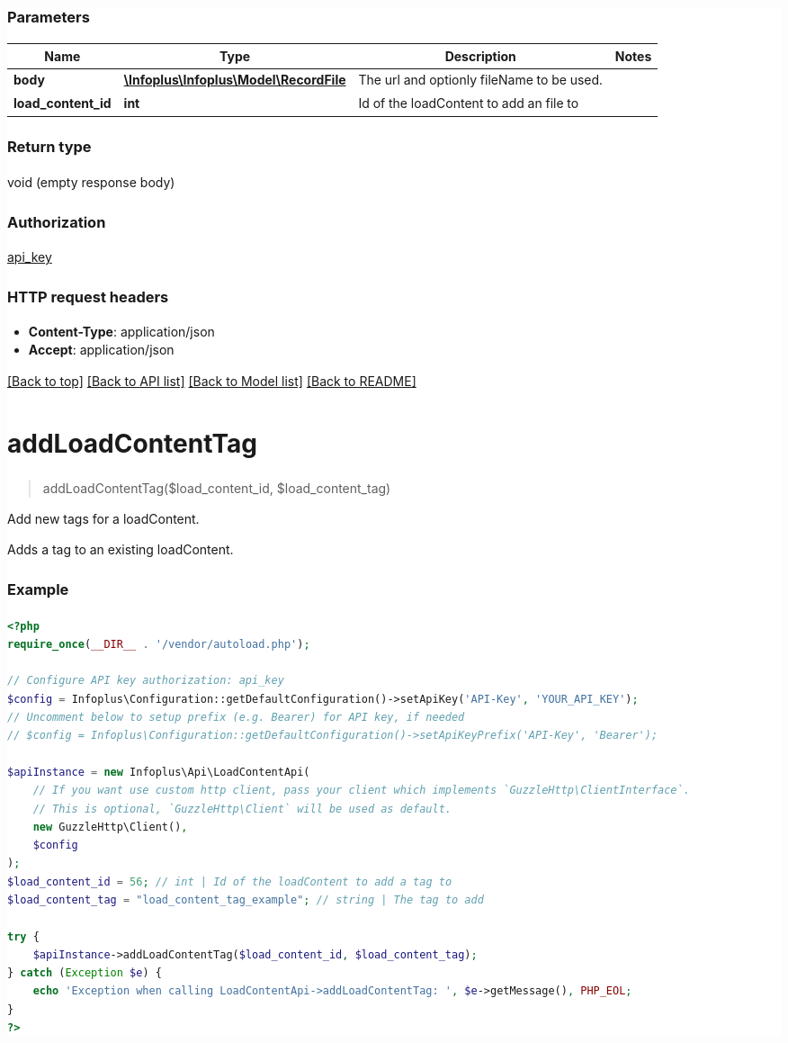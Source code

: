### Parameters

Name | Type | Description  | Notes
------------- | ------------- | ------------- | -------------
 **body** | [**\Infoplus\Infoplus\Model\RecordFile**](../Model/RecordFile.md)| The url and optionly fileName to be used. |
 **load_content_id** | **int**| Id of the loadContent to add an file to |

### Return type

void (empty response body)

### Authorization

[api_key](../../README.md#api_key)

### HTTP request headers

 - **Content-Type**: application/json
 - **Accept**: application/json

[[Back to top]](#) [[Back to API list]](../../README.md#documentation-for-api-endpoints) [[Back to Model list]](../../README.md#documentation-for-models) [[Back to README]](../../README.md)

# **addLoadContentTag**
> addLoadContentTag($load_content_id, $load_content_tag)

Add new tags for a loadContent.

Adds a tag to an existing loadContent.

### Example
```php
<?php
require_once(__DIR__ . '/vendor/autoload.php');

// Configure API key authorization: api_key
$config = Infoplus\Configuration::getDefaultConfiguration()->setApiKey('API-Key', 'YOUR_API_KEY');
// Uncomment below to setup prefix (e.g. Bearer) for API key, if needed
// $config = Infoplus\Configuration::getDefaultConfiguration()->setApiKeyPrefix('API-Key', 'Bearer');

$apiInstance = new Infoplus\Api\LoadContentApi(
    // If you want use custom http client, pass your client which implements `GuzzleHttp\ClientInterface`.
    // This is optional, `GuzzleHttp\Client` will be used as default.
    new GuzzleHttp\Client(),
    $config
);
$load_content_id = 56; // int | Id of the loadContent to add a tag to
$load_content_tag = "load_content_tag_example"; // string | The tag to add

try {
    $apiInstance->addLoadContentTag($load_content_id, $load_content_tag);
} catch (Exception $e) {
    echo 'Exception when calling LoadContentApi->addLoadContentTag: ', $e->getMessage(), PHP_EOL;
}
?>
```
